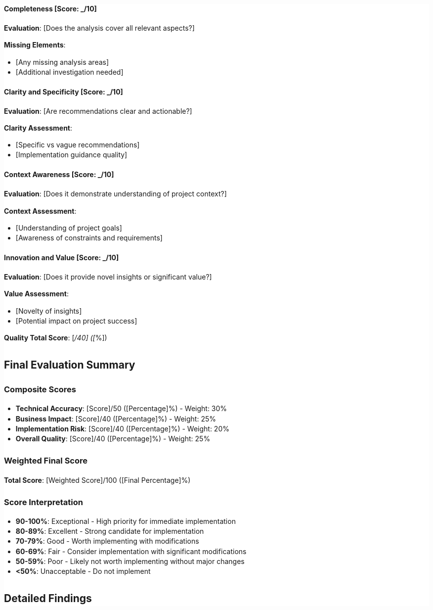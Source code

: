 #### Completeness [Score: _/10]
**Evaluation**: [Does the analysis cover all relevant aspects?]

**Missing Elements**:
- [Any missing analysis areas]
- [Additional investigation needed]

#### Clarity and Specificity [Score: _/10]
**Evaluation**: [Are recommendations clear and actionable?]

**Clarity Assessment**:
- [Specific vs vague recommendations]
- [Implementation guidance quality]

#### Context Awareness [Score: _/10]
**Evaluation**: [Does it demonstrate understanding of project context?]

**Context Assessment**:
- [Understanding of project goals]
- [Awareness of constraints and requirements]

#### Innovation and Value [Score: _/10]
**Evaluation**: [Does it provide novel insights or significant value?]

**Value Assessment**:
- [Novelty of insights]
- [Potential impact on project success]

**Quality Total Score**: [_/40] ([_%])

## Final Evaluation Summary

### Composite Scores
- **Technical Accuracy**: [Score]/50 ([Percentage]%) - Weight: 30%
- **Business Impact**: [Score]/40 ([Percentage]%) - Weight: 25%  
- **Implementation Risk**: [Score]/40 ([Percentage]%) - Weight: 20%
- **Overall Quality**: [Score]/40 ([Percentage]%) - Weight: 25%

### Weighted Final Score
**Total Score**: [Weighted Score]/100 ([Final Percentage]%)

### Score Interpretation
- **90-100%**: Exceptional - High priority for immediate implementation
- **80-89%**: Excellent - Strong candidate for implementation  
- **70-79%**: Good - Worth implementing with modifications
- **60-69%**: Fair - Consider implementation with significant modifications
- **50-59%**: Poor - Likely not worth implementing without major changes
- **<50%**: Unacceptable - Do not implement

## Detailed Findings
